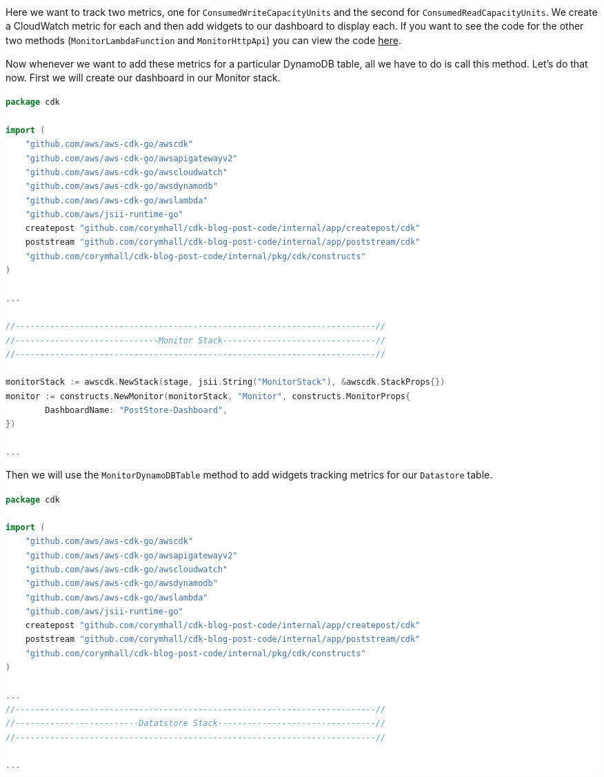 
Here we want to track two metrics, one for `ConsumedWriteCapacityUnits` and the
second for `ConsumedReadCapacityUnits`. We create a CloudWatch metric for each
and then add widgets to our dashboard to display each. If you want to see the
code for the other two methods (`MonitorLambdaFunction` and `MonitorHttpApi`)
you can view the code [here]().

Now whenever we want to add these metrics for a particular DynamoDB table, all
we have to do is call this method. Let’s do that now. First we will create our
dashboard in our Monitor stack.


```go
package cdk

import (
    "github.com/aws/aws-cdk-go/awscdk"
    "github.com/aws/aws-cdk-go/awsapigatewayv2"
    "github.com/aws/aws-cdk-go/awscloudwatch"
    "github.com/aws/aws-cdk-go/awsdynamodb"
    "github.com/aws/aws-cdk-go/awslambda"
    "github.com/aws/jsii-runtime-go"
    createpost "github.com/corymhall/cdk-blog-post-code/internal/app/createpost/cdk"
    poststream "github.com/corymhall/cdk-blog-post-code/internal/app/poststream/cdk"
    "github.com/corymhall/cdk-blog-post-code/internal/pkg/cdk/constructs"
)

...

//-------------------------------------------------------------------------//
//-----------------------------Monitor Stack-------------------------------//
//-------------------------------------------------------------------------//

monitorStack := awscdk.NewStack(stage, jsii.String("MonitorStack"), &awscdk.StackProps{})
monitor := constructs.NewMonitor(monitorStack, "Monitor", constructs.MonitorProps{
        DashboardName: "PostStore-Dashboard",
})

...
```


Then we will use the `MonitorDynamoDBTable` method to add widgets tracking
metrics for our `Datastore` table.


```go
package cdk

import (
    "github.com/aws/aws-cdk-go/awscdk"
    "github.com/aws/aws-cdk-go/awsapigatewayv2"
    "github.com/aws/aws-cdk-go/awscloudwatch"
    "github.com/aws/aws-cdk-go/awsdynamodb"
    "github.com/aws/aws-cdk-go/awslambda"
    "github.com/aws/jsii-runtime-go"
    createpost "github.com/corymhall/cdk-blog-post-code/internal/app/createpost/cdk"
    poststream "github.com/corymhall/cdk-blog-post-code/internal/app/poststream/cdk"
    "github.com/corymhall/cdk-blog-post-code/internal/pkg/cdk/constructs"
)

...
//-------------------------------------------------------------------------//
//-------------------------Datatstore Stack--------------------------------//
//-------------------------------------------------------------------------//

...

```